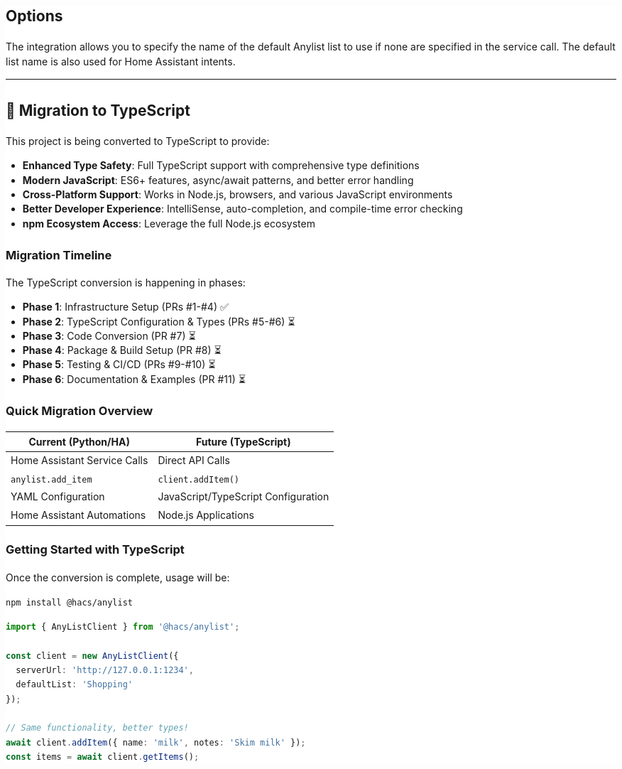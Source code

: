 ## Options

The integration allows you to specify the name of the default Anylist list to use if none are specified in the service call. The default list name is also used for Home Assistant intents.

---

## 🔄 Migration to TypeScript

This project is being converted to TypeScript to provide:

- **Enhanced Type Safety**: Full TypeScript support with comprehensive type definitions
- **Modern JavaScript**: ES6+ features, async/await patterns, and better error handling
- **Cross-Platform Support**: Works in Node.js, browsers, and various JavaScript environments
- **Better Developer Experience**: IntelliSense, auto-completion, and compile-time error checking
- **npm Ecosystem Access**: Leverage the full Node.js ecosystem

### Migration Timeline

The TypeScript conversion is happening in phases:

- **Phase 1**: Infrastructure Setup (PRs #1-#4) ✅
- **Phase 2**: TypeScript Configuration & Types (PRs #5-#6) ⏳
- **Phase 3**: Code Conversion (PR #7) ⏳
- **Phase 4**: Package & Build Setup (PR #8) ⏳
- **Phase 5**: Testing & CI/CD (PRs #9-#10) ⏳
- **Phase 6**: Documentation & Examples (PR #11) ⏳

### Quick Migration Overview

| Current (Python/HA) | Future (TypeScript) |
|---------------------|---------------------|
| Home Assistant Service Calls | Direct API Calls |
| `anylist.add_item` | `client.addItem()` |
| YAML Configuration | JavaScript/TypeScript Configuration |
| Home Assistant Automations | Node.js Applications |

### Getting Started with TypeScript

Once the conversion is complete, usage will be:

```bash
npm install @hacs/anylist
```

```typescript
import { AnyListClient } from '@hacs/anylist';

const client = new AnyListClient({
  serverUrl: 'http://127.0.0.1:1234',
  defaultList: 'Shopping'
});

// Same functionality, better types!
await client.addItem({ name: 'milk', notes: 'Skim milk' });
const items = await client.getItems();
```
